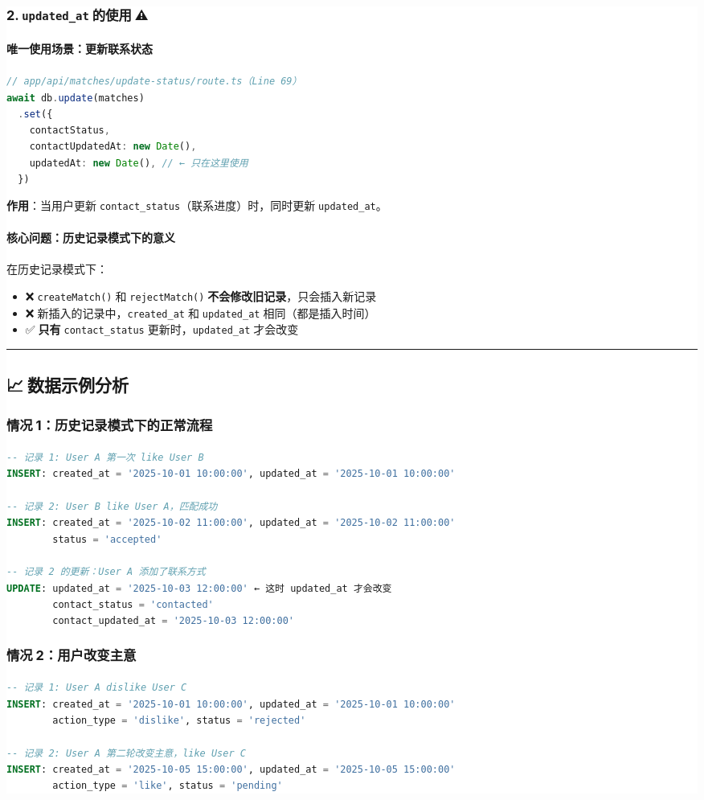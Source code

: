 
### 2. `updated_at` 的使用 ⚠️

#### 唯一使用场景：更新联系状态

```typescript
// app/api/matches/update-status/route.ts（Line 69）
await db.update(matches)
  .set({
    contactStatus,
    contactUpdatedAt: new Date(),
    updatedAt: new Date(), // ← 只在这里使用
  })
```

**作用**：当用户更新 `contact_status`（联系进度）时，同时更新 `updated_at`。

#### 核心问题：历史记录模式下的意义

在历史记录模式下：
- ❌ `createMatch()` 和 `rejectMatch()` **不会修改旧记录**，只会插入新记录
- ❌ 新插入的记录中，`created_at` 和 `updated_at` 相同（都是插入时间）
- ✅ **只有** `contact_status` 更新时，`updated_at` 才会改变

---

## 📈 数据示例分析

### 情况 1：历史记录模式下的正常流程

```sql
-- 记录 1: User A 第一次 like User B
INSERT: created_at = '2025-10-01 10:00:00', updated_at = '2025-10-01 10:00:00'

-- 记录 2: User B like User A，匹配成功
INSERT: created_at = '2025-10-02 11:00:00', updated_at = '2025-10-02 11:00:00'
        status = 'accepted'

-- 记录 2 的更新：User A 添加了联系方式
UPDATE: updated_at = '2025-10-03 12:00:00' ← 这时 updated_at 才会改变
        contact_status = 'contacted'
        contact_updated_at = '2025-10-03 12:00:00'
```

### 情况 2：用户改变主意

```sql
-- 记录 1: User A dislike User C
INSERT: created_at = '2025-10-01 10:00:00', updated_at = '2025-10-01 10:00:00'
        action_type = 'dislike', status = 'rejected'

-- 记录 2: User A 第二轮改变主意，like User C
INSERT: created_at = '2025-10-05 15:00:00', updated_at = '2025-10-05 15:00:00'
        action_type = 'like', status = 'pending'
```
